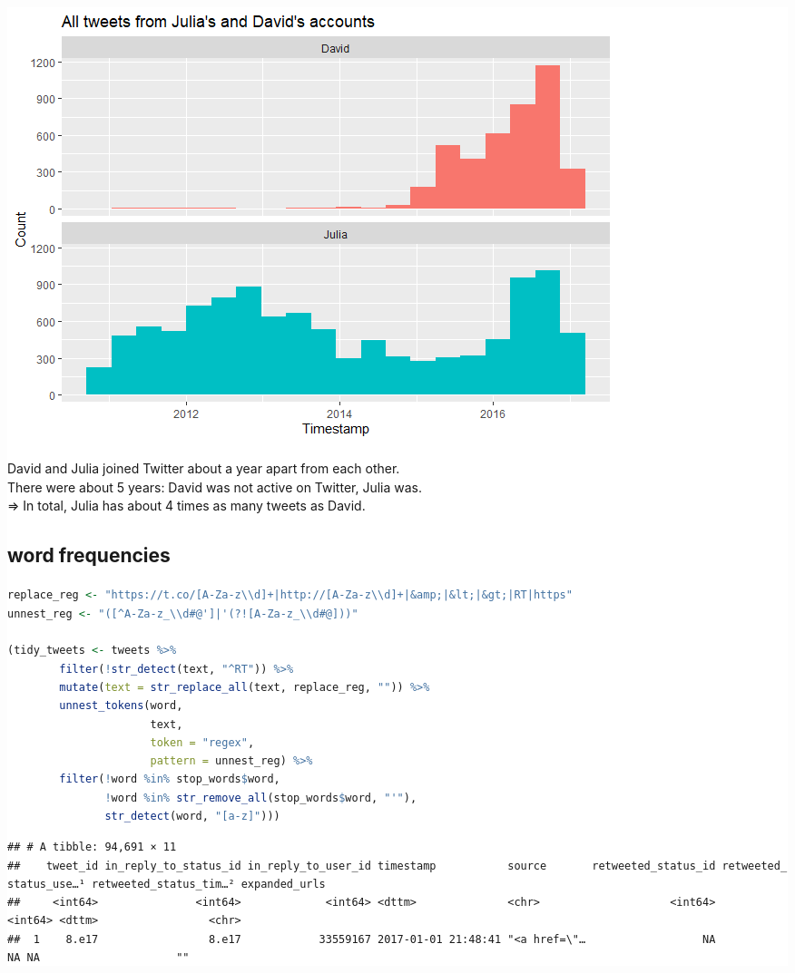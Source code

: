 ![](text_mining_c07_example_files/figure-gfm/unnamed-chunk-3-1.png)

David and Julia joined Twitter about a year apart from each other.  
There were about 5 years: David was not active on Twitter, Julia was.  
=\> In total, Julia has about 4 times as many tweets as David.

## word frequencies

``` r
replace_reg <- "https://t.co/[A-Za-z\\d]+|http://[A-Za-z\\d]+|&amp;|&lt;|&gt;|RT|https"
unnest_reg <- "([^A-Za-z_\\d#@']|'(?![A-Za-z_\\d#@]))"

(tidy_tweets <- tweets %>% 
        filter(!str_detect(text, "^RT")) %>%
        mutate(text = str_replace_all(text, replace_reg, "")) %>%
        unnest_tokens(word, 
                      text, 
                      token = "regex",
                      pattern = unnest_reg) %>%
        filter(!word %in% stop_words$word,
               !word %in% str_remove_all(stop_words$word, "'"),
               str_detect(word, "[a-z]")))
```

    ## # A tibble: 94,691 × 11
    ##    tweet_id in_reply_to_status_id in_reply_to_user_id timestamp           source       retweeted_status_id retweeted_status_use…¹ retweeted_status_tim…² expanded_urls
    ##     <int64>               <int64>             <int64> <dttm>              <chr>                    <int64>                <int64> <dttm>                 <chr>        
    ##  1    8.e17                 8.e17            33559167 2017-01-01 21:48:41 "<a href=\"…                  NA                     NA NA                     ""           